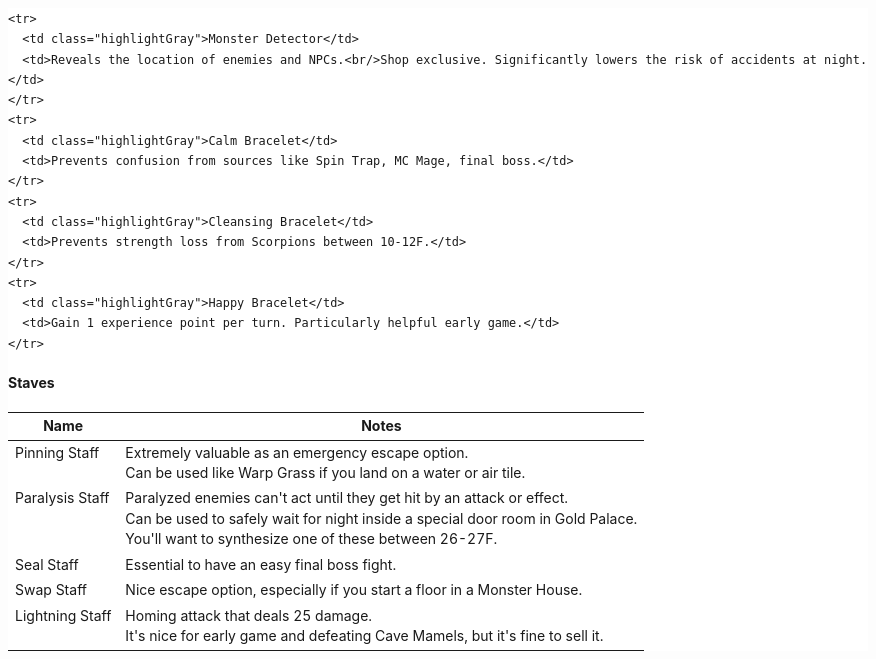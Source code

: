     <tr>
      <td class="highlightGray">Monster Detector</td>
      <td>Reveals the location of enemies and NPCs.<br/>Shop exclusive. Significantly lowers the risk of accidents at night.</td>
    </tr>
    <tr>
      <td class="highlightGray">Calm Bracelet</td>
      <td>Prevents confusion from sources like Spin Trap, MC Mage, final boss.</td>
    </tr>
    <tr>
      <td class="highlightGray">Cleansing Bracelet</td>
      <td>Prevents strength loss from Scorpions between 10-12F.</td>
    </tr>
    <tr>
      <td class="highlightGray">Happy Bracelet</td>
      <td>Gain 1 experience point per turn. Particularly helpful early game.</td>
    </tr>
  </tbody>
</table>

#### Staves

<table class="dungeonTable">
  <thead>
    <tr>
      <th>Name</th>
      <th>Notes</th>
    </tr>
  </thead>
  <tbody>
    <tr>
      <td class="highlightGray">Pinning Staff</td>
      <td>Extremely valuable as an emergency escape option.<br/>Can be used like Warp Grass if you land on a water or air tile.</td>
    </tr>
    <tr>
      <td class="highlightGray">Paralysis Staff</td>
      <td>Paralyzed enemies can't act until they get hit by an attack or effect.<br/>Can be used to safely wait for night inside a special door room in Gold Palace.<br/>You'll want to synthesize one of these between 26-27F.</td>
    </tr>
    <tr>
      <td class="highlightGray">Seal Staff</td>
      <td>Essential to have an easy final boss fight.</td>
    </tr>
    <tr>
      <td class="highlightGray">Swap Staff</td>
      <td>Nice escape option, especially if you start a floor in a Monster House.</td>
    </tr>
    <tr>
      <td class="highlightGray">Lightning Staff</td>
      <td>Homing attack that deals 25 damage.<br/>It's nice for early game and defeating Cave Mamels, but it's fine to sell it.</td>
    </tr>
  </tbody>
</table>
